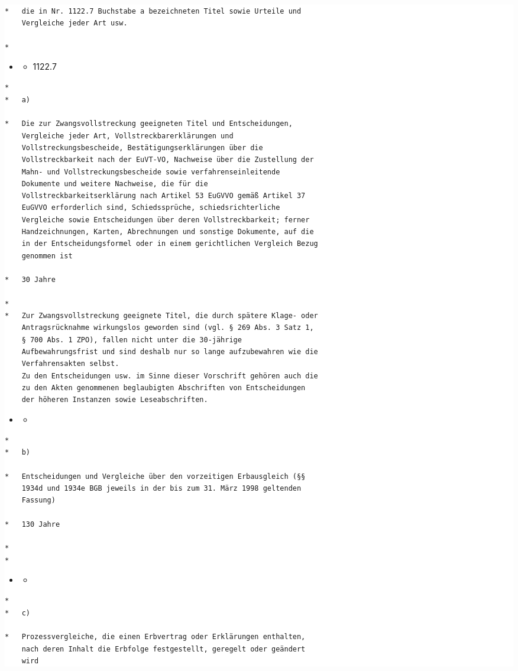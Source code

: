    *   die in Nr. 1122.7 Buchstabe a bezeichneten Titel sowie Urteile und
        Vergleiche jeder Art usw.

    *

*    *   1122.7

    *
    *   a)

    *   Die zur Zwangsvollstreckung geeigneten Titel und Entscheidungen,
        Vergleiche jeder Art, Vollstreckbarerklärungen und
        Vollstreckungsbescheide, Bestätigungserklärungen über die
        Vollstreckbarkeit nach der EuVT-VO, Nachweise über die Zustellung der
        Mahn- und Vollstreckungsbescheide sowie verfahrenseinleitende
        Dokumente und weitere Nachweise, die für die
        Vollstreckbarkeitserklärung nach Artikel 53 EuGVVO gemäß Artikel 37
        EuGVVO erforderlich sind, Schiedssprüche, schiedsrichterliche
        Vergleiche sowie Entscheidungen über deren Vollstreckbarkeit; ferner
        Handzeichnungen, Karten, Abrechnungen und sonstige Dokumente, auf die
        in der Entscheidungsformel oder in einem gerichtlichen Vergleich Bezug
        genommen ist

    *   30 Jahre

    *
    *   Zur Zwangsvollstreckung geeignete Titel, die durch spätere Klage- oder
        Antragsrücknahme wirkungslos geworden sind (vgl. § 269 Abs. 3 Satz 1,
        § 700 Abs. 1 ZPO), fallen nicht unter die 30-jährige
        Aufbewahrungsfrist und sind deshalb nur so lange aufzubewahren wie die
        Verfahrensakten selbst.
        Zu den Entscheidungen usw. im Sinne dieser Vorschrift gehören auch die
        zu den Akten genommenen beglaubigten Abschriften von Entscheidungen
        der höheren Instanzen sowie Leseabschriften.


*    *
    *
    *   b)

    *   Entscheidungen und Vergleiche über den vorzeitigen Erbausgleich (§§
        1934d und 1934e BGB jeweils in der bis zum 31. März 1998 geltenden
        Fassung)

    *   130 Jahre

    *
    *

*    *
    *
    *   c)

    *   Prozessvergleiche, die einen Erbvertrag oder Erklärungen enthalten,
        nach deren Inhalt die Erbfolge festgestellt, geregelt oder geändert
        wird
